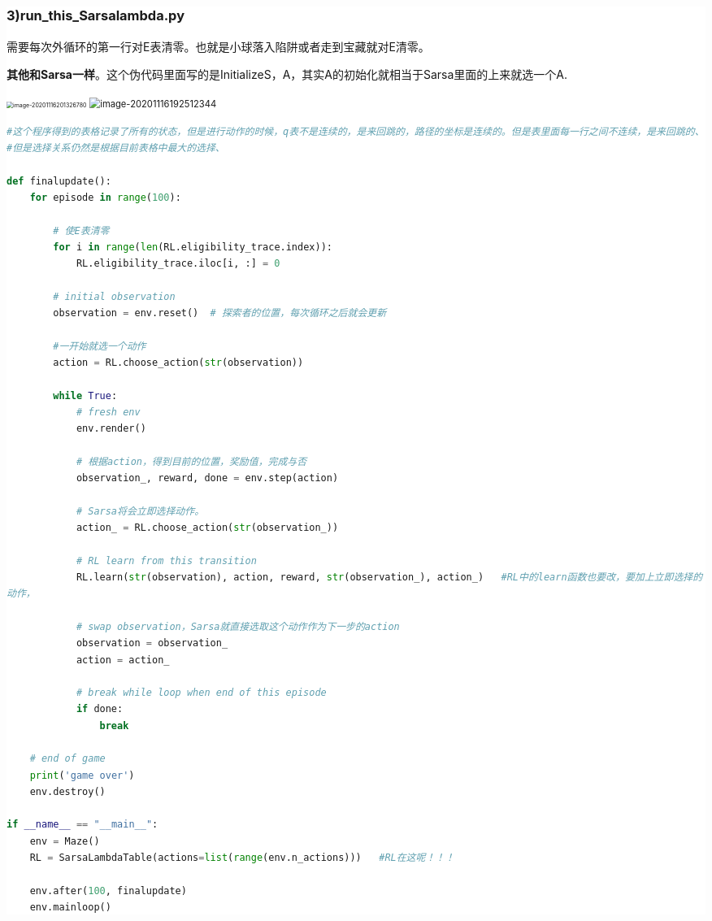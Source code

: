 ### 3)run_this_Sarsalambda.py

需要每次外循环的第一行对E表清零。也就是小球落入陷阱或者走到宝藏就对E清零。

**其他和Sarsa一样**。这个伪代码里面写的是InitializeS，A，其实A的初始化就相当于Sarsa里面的上来就选一个A.

<img src="D:\typora学习\插入图片保存位置\image-20201116201326780.png" alt="image-20201116201326780" style="zoom:50%;" />

<img src="D:\typora学习\插入图片保存位置\image-20201116192512344.png" alt="image-20201116192512344" style="zoom: 80%;" />

```python
#这个程序得到的表格记录了所有的状态，但是进行动作的时候，q表不是连续的，是来回跳的，路径的坐标是连续的。但是表里面每一行之间不连续，是来回跳的、
#但是选择关系仍然是根据目前表格中最大的选择、

def finalupdate():
    for episode in range(100):
        
        # 使E表清零
        for i in range(len(RL.eligibility_trace.index)):
            RL.eligibility_trace.iloc[i, :] = 0

        # initial observation
        observation = env.reset()  # 探索者的位置，每次循环之后就会更新

        #一开始就选一个动作
        action = RL.choose_action(str(observation))

        while True:
            # fresh env
            env.render()
            
            # 根据action，得到目前的位置，奖励值，完成与否
            observation_, reward, done = env.step(action)

            # Sarsa将会立即选择动作。
            action_ = RL.choose_action(str(observation_))

            # RL learn from this transition
            RL.learn(str(observation), action, reward, str(observation_), action_)   #RL中的learn函数也要改，要加上立即选择的动作，

            # swap observation，Sarsa就直接选取这个动作作为下一步的action
            observation = observation_
            action = action_

            # break while loop when end of this episode
            if done:
                break

    # end of game
    print('game over')
    env.destroy()

if __name__ == "__main__":
    env = Maze()
    RL = SarsaLambdaTable(actions=list(range(env.n_actions)))   #RL在这呢！！！

    env.after(100, finalupdate)
    env.mainloop()
```

